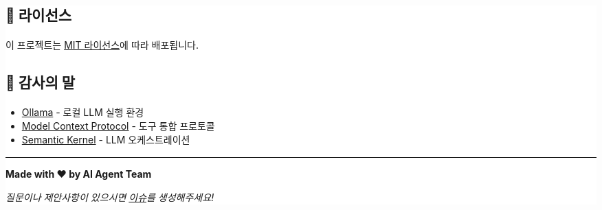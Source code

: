 ## 📝 라이선스

이 프로젝트는 [MIT 라이선스](LICENSE)에 따라 배포됩니다.

## 🙏 감사의 말

- [Ollama](https://ollama.ai/) - 로컬 LLM 실행 환경
- [Model Context Protocol](https://modelcontextprotocol.io/) - 도구 통합 프로토콜
- [Semantic Kernel](https://github.com/microsoft/semantic-kernel) - LLM 오케스트레이션

---

**Made with ❤️ by AI Agent Team**

*질문이나 제안사항이 있으시면 [이슈](https://github.com/yourusername/first-ai-agent/issues)를 생성해주세요!*